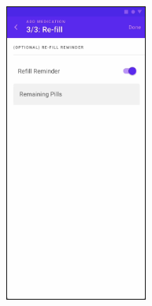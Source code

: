 <img align="right" width="175" style="border-style:solid;border-width:1px;margin:20px;" src="./sketches_docs/us-prob-2.png">
